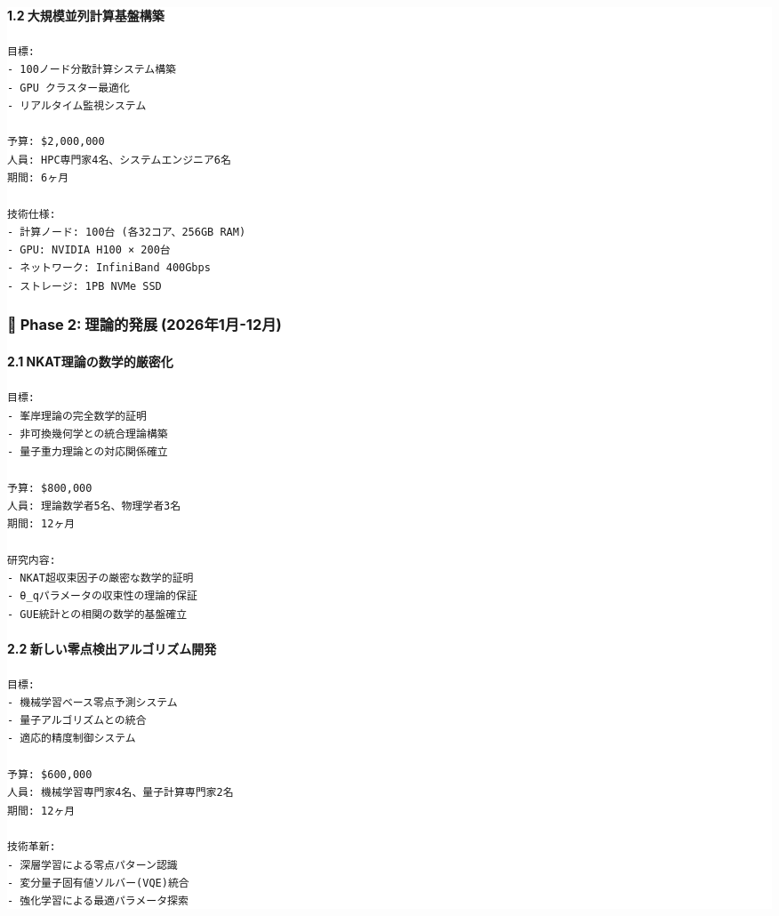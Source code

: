 #### **1.2 大規模並列計算基盤構築**
```
目標:
- 100ノード分散計算システム構築
- GPU クラスター最適化
- リアルタイム監視システム

予算: $2,000,000
人員: HPC専門家4名、システムエンジニア6名
期間: 6ヶ月

技術仕様:
- 計算ノード: 100台 (各32コア、256GB RAM)
- GPU: NVIDIA H100 × 200台
- ネットワーク: InfiniBand 400Gbps
- ストレージ: 1PB NVMe SSD
```

### 🔬 **Phase 2: 理論的発展 (2026年1月-12月)**

#### **2.1 NKAT理論の数学的厳密化**
```
目標:
- 峯岸理論の完全数学的証明
- 非可換幾何学との統合理論構築
- 量子重力理論との対応関係確立

予算: $800,000
人員: 理論数学者5名、物理学者3名
期間: 12ヶ月

研究内容:
- NKAT超収束因子の厳密な数学的証明
- θ_qパラメータの収束性の理論的保証
- GUE統計との相関の数学的基盤確立
```

#### **2.2 新しい零点検出アルゴリズム開発**
```
目標:
- 機械学習ベース零点予測システム
- 量子アルゴリズムとの統合
- 適応的精度制御システム

予算: $600,000
人員: 機械学習専門家4名、量子計算専門家2名
期間: 12ヶ月

技術革新:
- 深層学習による零点パターン認識
- 変分量子固有値ソルバー(VQE)統合
- 強化学習による最適パラメータ探索
```
